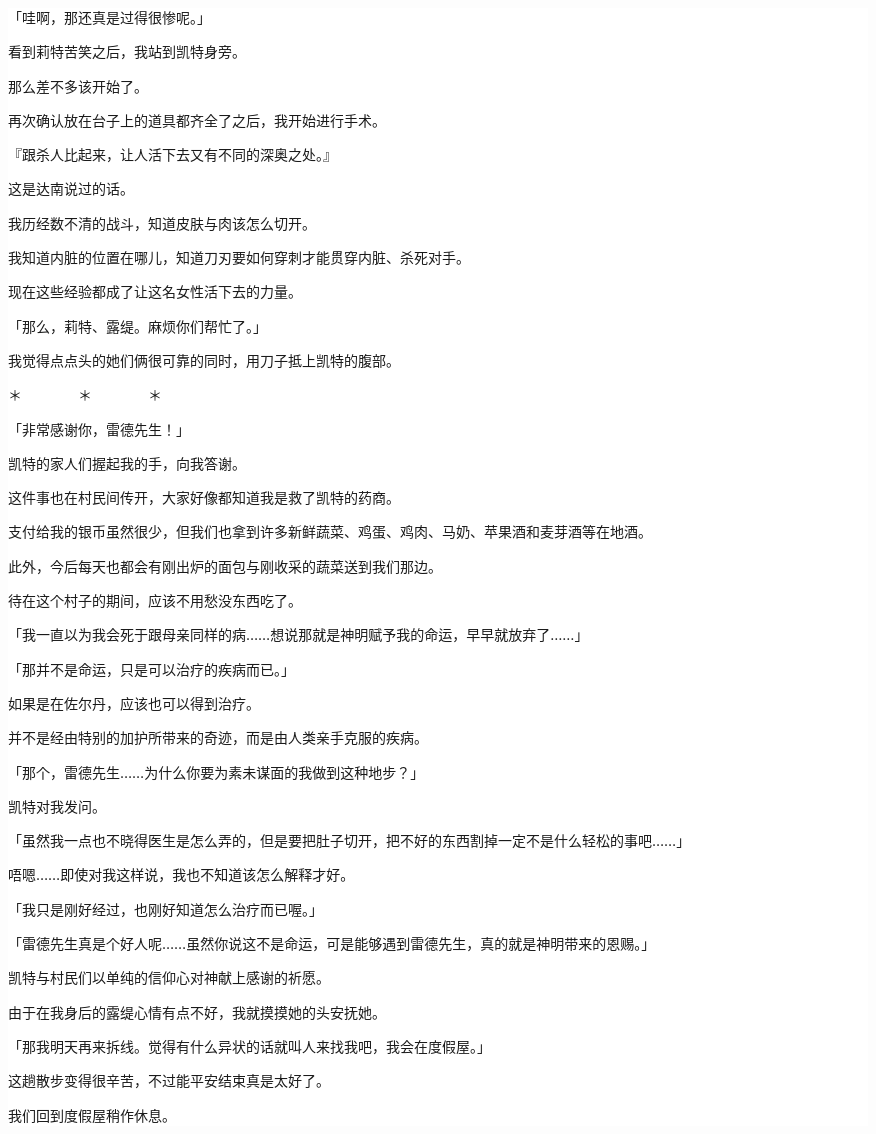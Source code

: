 「哇啊，那还真是过得很惨呢。」

看到莉特苦笑之后，我站到凯特身旁。

那么差不多该开始了。

再次确认放在台子上的道具都齐全了之后，我开始进行手术。

『跟杀人比起来，让人活下去又有不同的深奥之处。』

这是达南说过的话。

我历经数不清的战斗，知道皮肤与肉该怎么切开。

我知道内脏的位置在哪儿，知道刀刃要如何穿刺才能贯穿内脏、杀死对手。

现在这些经验都成了让这名女性活下去的力量。

「那么，莉特、露缇。麻烦你们帮忙了。」

我觉得点点头的她们俩很可靠的同时，用刀子抵上凯特的腹部。

＊　　　　＊　　　　＊

「非常感谢你，雷德先生！」

凯特的家人们握起我的手，向我答谢。

这件事也在村民间传开，大家好像都知道我是救了凯特的药商。

支付给我的银币虽然很少，但我们也拿到许多新鲜蔬菜、鸡蛋、鸡肉、马奶、苹果酒和麦芽酒等在地酒。

此外，今后每天也都会有刚出炉的面包与刚收采的蔬菜送到我们那边。

待在这个村子的期间，应该不用愁没东西吃了。

「我一直以为我会死于跟母亲同样的病……想说那就是神明赋予我的命运，早早就放弃了……」

「那并不是命运，只是可以治疗的疾病而已。」

如果是在佐尔丹，应该也可以得到治疗。

并不是经由特别的加护所带来的奇迹，而是由人类亲手克服的疾病。

「那个，雷德先生……为什么你要为素未谋面的我做到这种地步？」

凯特对我发问。

「虽然我一点也不晓得医生是怎么弄的，但是要把肚子切开，把不好的东西割掉一定不是什么轻松的事吧……」

唔嗯……即使对我这样说，我也不知道该怎么解释才好。

「我只是刚好经过，也刚好知道怎么治疗而已喔。」

「雷德先生真是个好人呢……虽然你说这不是命运，可是能够遇到雷德先生，真的就是神明带来的恩赐。」

凯特与村民们以单纯的信仰心对神献上感谢的祈愿。

由于在我身后的露缇心情有点不好，我就摸摸她的头安抚她。

「那我明天再来拆线。觉得有什么异状的话就叫人来找我吧，我会在度假屋。」

这趟散步变得很辛苦，不过能平安结束真是太好了。

我们回到度假屋稍作休息。
